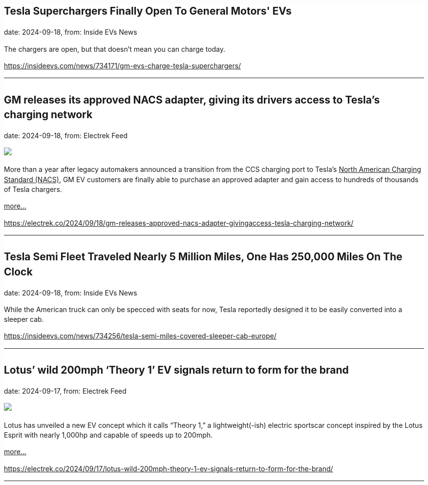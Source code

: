 ## Tesla Superchargers Finally Open To General Motors' EVs

date: 2024-09-18, from: Inside EVs News

The chargers are open, but that doesn’t mean you can charge today. 

<https://insideevs.com/news/734171/gm-evs-charge-tesla-superchargers/>

---

## GM releases its approved NACS adapter, giving its drivers access to Tesla’s charging network

date: 2024-09-18, from: Electrek Feed

<div class="feat-image"><img src="https://electrek.co/wp-content/uploads/sites/3/2024/09/GM-Tesla-adapter-Chevy.jpg?quality=82&#038;strip=all&#038;w=1400" /></div><p>More than a year after legacy automakers announced a transition from the CCS charging port to Tesla’s <a href="https://electrek.co/guides/north-american-charging-standard-nacs/page/2/">North American Charging Standard (NACS)</a>, GM EV customers are finally able to purchase an approved adapter and gain access to hundreds of thousands of Tesla chargers.</p>



 <a data-layer-pagetype="post" data-layer-postcategory="" data-layer-viewtype="unknown" data-post-id="380078" href="https://electrek.co/2024/09/18/gm-releases-approved-nacs-adapter-givingaccess-tesla-charging-network/#more-380078" class="more-link">more…</a> 

<https://electrek.co/2024/09/18/gm-releases-approved-nacs-adapter-givingaccess-tesla-charging-network/>

---

## Tesla Semi Fleet Traveled Nearly 5 Million Miles, One Has 250,000 Miles On The Clock

date: 2024-09-18, from: Inside EVs News

While the American truck can only be specced with seats for now, Tesla reportedly designed it to be easily converted into a sleeper cab. 

<https://insideevs.com/news/734256/tesla-semi-miles-covered-sleeper-cab-europe/>

---

## Lotus’ wild 200mph ‘Theory 1’ EV signals return to form for the brand

date: 2024-09-17, from: Electrek Feed

<div class="feat-image"><img src="https://electrek.co/wp-content/uploads/sites/3/2024/09/Theory-1_EXT-SIDE-A-e1726607699878.jpg?quality=82&#038;strip=all&#038;w=1600" /></div><p>Lotus has unveiled a new EV concept which it calls “Theory 1,” a lightweight(-ish) electric sportscar concept inspired by the Lotus Esprit with nearly 1,000hp and capable of speeds up to 200mph.</p>



 <a data-layer-pagetype="post" data-layer-postcategory="concept-car,lotus,lotus-theory-1" data-layer-viewtype="unknown" data-post-id="380193" href="https://electrek.co/2024/09/17/lotus-wild-200mph-theory-1-ev-signals-return-to-form-for-the-brand/#more-380193" class="more-link">more…</a> 

<https://electrek.co/2024/09/17/lotus-wild-200mph-theory-1-ev-signals-return-to-form-for-the-brand/>

---